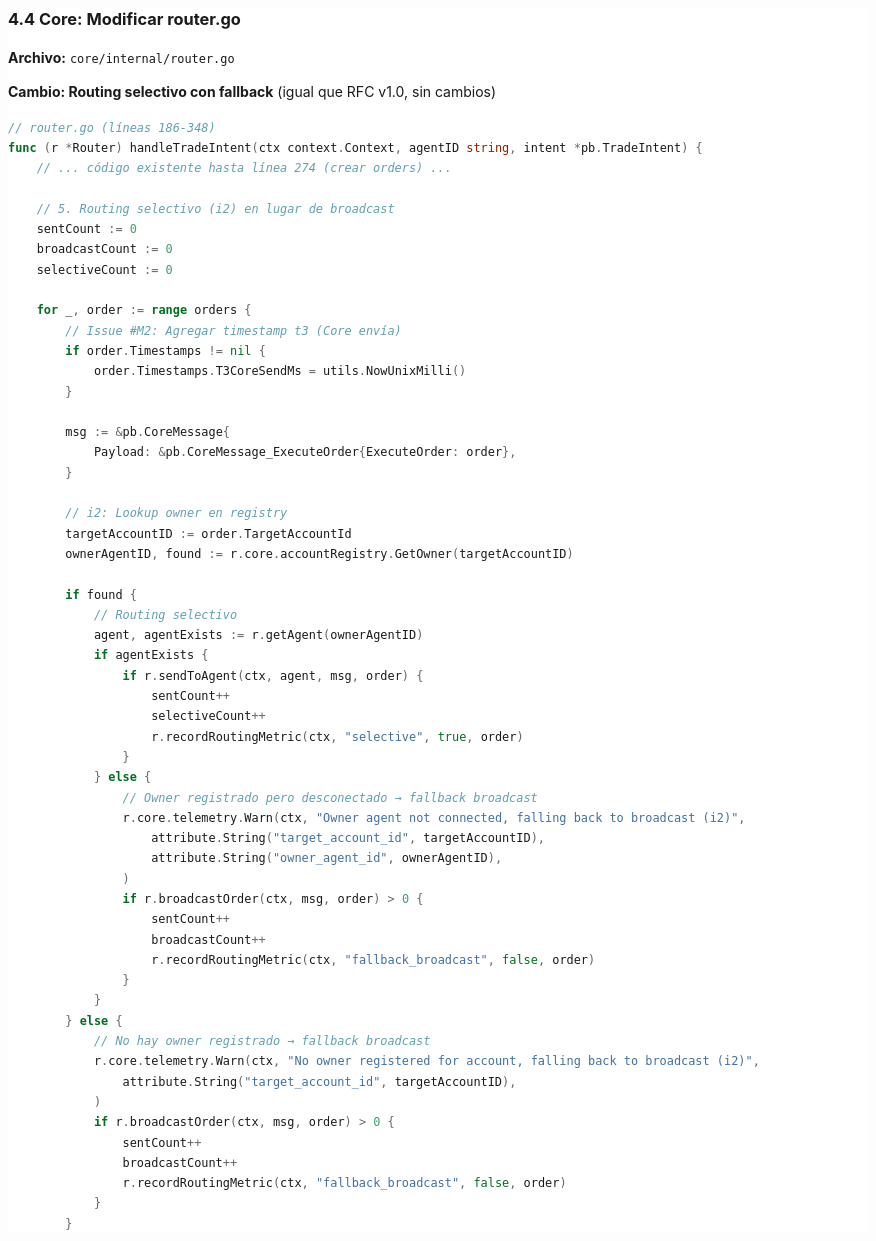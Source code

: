 ### 4.4 Core: Modificar router.go

**Archivo:** `core/internal/router.go`

**Cambio: Routing selectivo con fallback** (igual que RFC v1.0, sin cambios)

```go
// router.go (líneas 186-348)
func (r *Router) handleTradeIntent(ctx context.Context, agentID string, intent *pb.TradeIntent) {
    // ... código existente hasta línea 274 (crear orders) ...

    // 5. Routing selectivo (i2) en lugar de broadcast
    sentCount := 0
    broadcastCount := 0
    selectiveCount := 0

    for _, order := range orders {
        // Issue #M2: Agregar timestamp t3 (Core envía)
        if order.Timestamps != nil {
            order.Timestamps.T3CoreSendMs = utils.NowUnixMilli()
        }

        msg := &pb.CoreMessage{
            Payload: &pb.CoreMessage_ExecuteOrder{ExecuteOrder: order},
        }

        // i2: Lookup owner en registry
        targetAccountID := order.TargetAccountId
        ownerAgentID, found := r.core.accountRegistry.GetOwner(targetAccountID)

        if found {
            // Routing selectivo
            agent, agentExists := r.getAgent(ownerAgentID)
            if agentExists {
                if r.sendToAgent(ctx, agent, msg, order) {
                    sentCount++
                    selectiveCount++
                    r.recordRoutingMetric(ctx, "selective", true, order)
                }
            } else {
                // Owner registrado pero desconectado → fallback broadcast
                r.core.telemetry.Warn(ctx, "Owner agent not connected, falling back to broadcast (i2)",
                    attribute.String("target_account_id", targetAccountID),
                    attribute.String("owner_agent_id", ownerAgentID),
                )
                if r.broadcastOrder(ctx, msg, order) > 0 {
                    sentCount++
                    broadcastCount++
                    r.recordRoutingMetric(ctx, "fallback_broadcast", false, order)
                }
            }
        } else {
            // No hay owner registrado → fallback broadcast
            r.core.telemetry.Warn(ctx, "No owner registered for account, falling back to broadcast (i2)",
                attribute.String("target_account_id", targetAccountID),
            )
            if r.broadcastOrder(ctx, msg, order) > 0 {
                sentCount++
                broadcastCount++
                r.recordRoutingMetric(ctx, "fallback_broadcast", false, order)
            }
        }
```